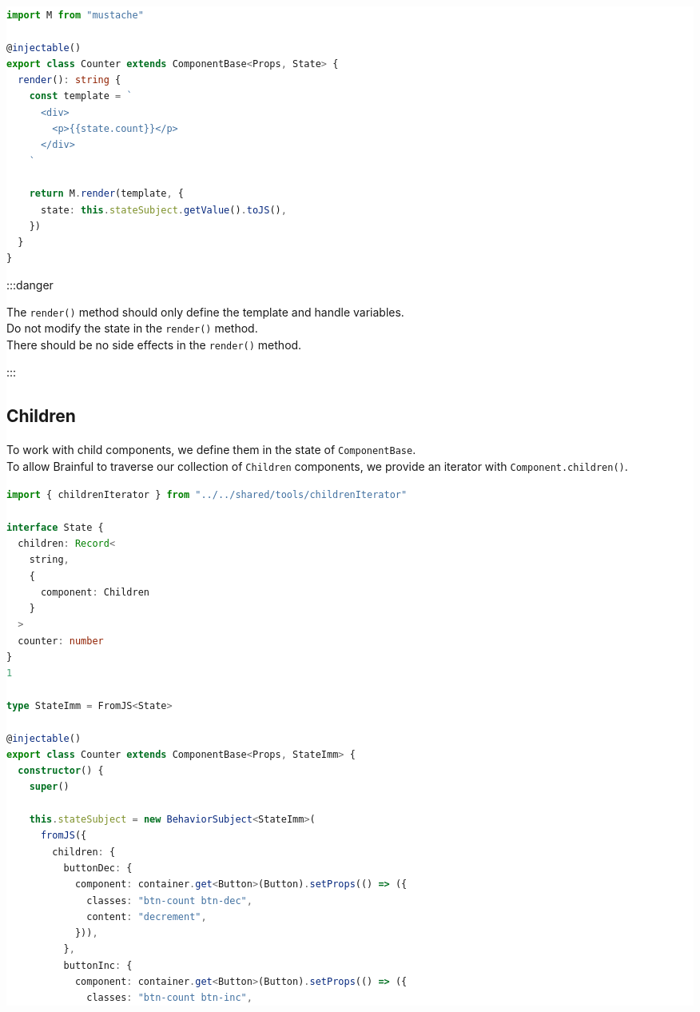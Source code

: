 ```ts title="src/features/Counter"
import M from "mustache"

@injectable()
export class Counter extends ComponentBase<Props, State> {
  render(): string {
    const template = `
      <div>
        <p>{{state.count}}</p>
      </div>
    `

    return M.render(template, {
      state: this.stateSubject.getValue().toJS(),
    })
  }
}
```

:::danger

The `render()` method should only define the template and handle variables.  
Do not modify the state in the `render()` method.  
There should be no side effects in the `render()` method.

:::

## Children

To work with child components, we define them in the state of `ComponentBase`.  
To allow Brainful to traverse our collection of `Children` components, we provide an iterator with `Component.children()`.

```ts title="src/features/Counter"
import { childrenIterator } from "../../shared/tools/childrenIterator"

interface State {
  children: Record<
    string,
    {
      component: Children
    }
  >
  counter: number
}
1

type StateImm = FromJS<State>

@injectable()
export class Counter extends ComponentBase<Props, StateImm> {
  constructor() {
    super()

    this.stateSubject = new BehaviorSubject<StateImm>(
      fromJS({
        children: {
          buttonDec: {
            component: container.get<Button>(Button).setProps(() => ({
              classes: "btn-count btn-dec",
              content: "decrement",
            })),
          },
          buttonInc: {
            component: container.get<Button>(Button).setProps(() => ({
              classes: "btn-count btn-inc",
```